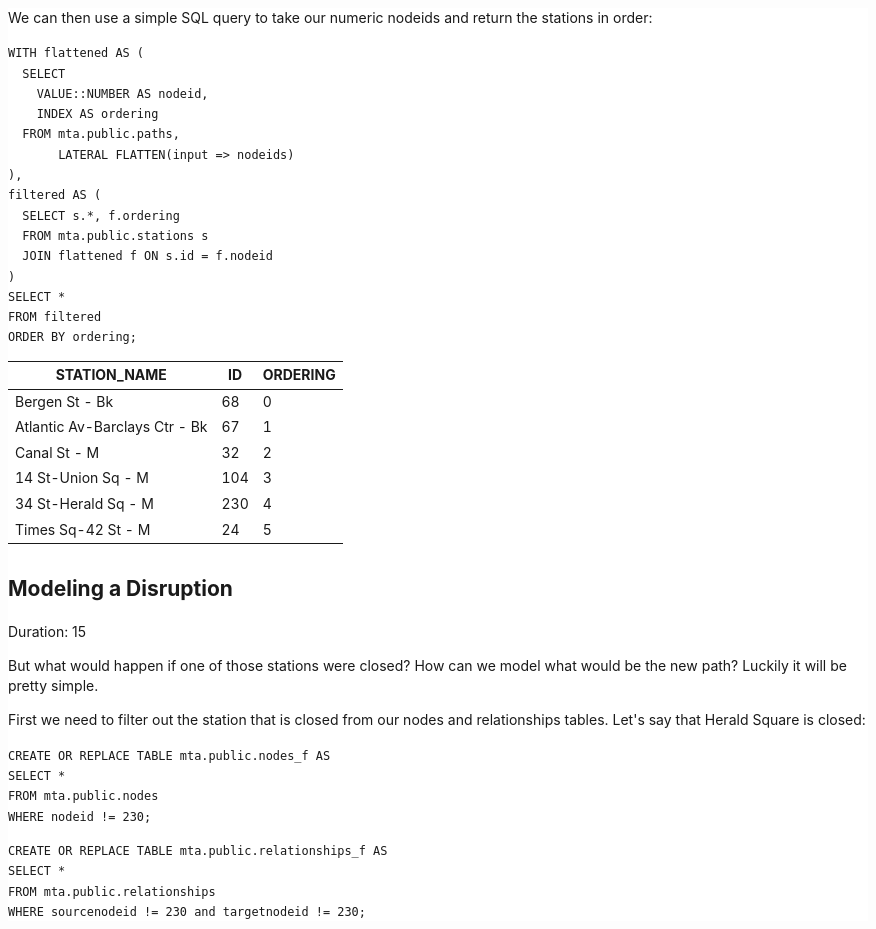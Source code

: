 We can then use a simple SQL query to take our numeric nodeids and return the stations in order:


```
WITH flattened AS (
  SELECT 
    VALUE::NUMBER AS nodeid,
    INDEX AS ordering
  FROM mta.public.paths,
       LATERAL FLATTEN(input => nodeids)
),
filtered AS (
  SELECT s.*, f.ordering
  FROM mta.public.stations s
  JOIN flattened f ON s.id = f.nodeid
)
SELECT *
FROM filtered
ORDER BY ordering;
```

| STATION_NAME                  | ID   | ORDERING |
| ----------------------------- | ---- | -------- |
| Bergen St - Bk                | 68   | 0        |
| Atlantic Av-Barclays Ctr - Bk | 67   | 1        |
| Canal St - M                  | 32   | 2        |
| 14 St-Union Sq - M            | 104  | 3        |
| 34 St-Herald Sq - M           | 230  | 4        |
| Times Sq-42 St - M            | 24   | 5        |

## Modeling a Disruption

Duration: 15

But what would happen if one of those stations were closed? How can we model what would be the new path? Luckily it will be pretty simple. 

First we need to filter out the station that is closed from our nodes and relationships tables. Let's say that Herald Square is closed:


```
CREATE OR REPLACE TABLE mta.public.nodes_f AS
SELECT *
FROM mta.public.nodes
WHERE nodeid != 230;
```


```
CREATE OR REPLACE TABLE mta.public.relationships_f AS
SELECT *
FROM mta.public.relationships
WHERE sourcenodeid != 230 and targetnodeid != 230;
```
